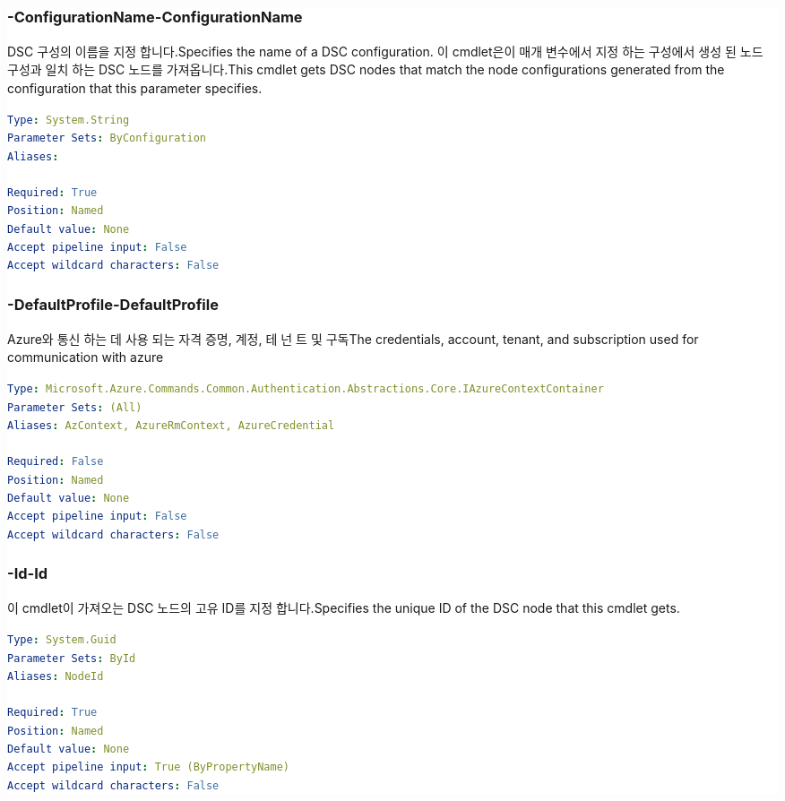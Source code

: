 ### <span data-ttu-id="ae834-126">-ConfigurationName</span><span class="sxs-lookup"><span data-stu-id="ae834-126">-ConfigurationName</span></span>
<span data-ttu-id="ae834-127">DSC 구성의 이름을 지정 합니다.</span><span class="sxs-lookup"><span data-stu-id="ae834-127">Specifies the name of a DSC configuration.</span></span>
<span data-ttu-id="ae834-128">이 cmdlet은이 매개 변수에서 지정 하는 구성에서 생성 된 노드 구성과 일치 하는 DSC 노드를 가져옵니다.</span><span class="sxs-lookup"><span data-stu-id="ae834-128">This cmdlet gets DSC nodes that match the node configurations generated from the configuration that this parameter specifies.</span></span>

```yaml
Type: System.String
Parameter Sets: ByConfiguration
Aliases:

Required: True
Position: Named
Default value: None
Accept pipeline input: False
Accept wildcard characters: False
```

### <span data-ttu-id="ae834-129">-DefaultProfile</span><span class="sxs-lookup"><span data-stu-id="ae834-129">-DefaultProfile</span></span>
<span data-ttu-id="ae834-130">Azure와 통신 하는 데 사용 되는 자격 증명, 계정, 테 넌 트 및 구독</span><span class="sxs-lookup"><span data-stu-id="ae834-130">The credentials, account, tenant, and subscription used for communication with azure</span></span>

```yaml
Type: Microsoft.Azure.Commands.Common.Authentication.Abstractions.Core.IAzureContextContainer
Parameter Sets: (All)
Aliases: AzContext, AzureRmContext, AzureCredential

Required: False
Position: Named
Default value: None
Accept pipeline input: False
Accept wildcard characters: False
```

### <span data-ttu-id="ae834-131">-Id</span><span class="sxs-lookup"><span data-stu-id="ae834-131">-Id</span></span>
<span data-ttu-id="ae834-132">이 cmdlet이 가져오는 DSC 노드의 고유 ID를 지정 합니다.</span><span class="sxs-lookup"><span data-stu-id="ae834-132">Specifies the unique ID of the DSC node that this cmdlet gets.</span></span>

```yaml
Type: System.Guid
Parameter Sets: ById
Aliases: NodeId

Required: True
Position: Named
Default value: None
Accept pipeline input: True (ByPropertyName)
Accept wildcard characters: False
```
